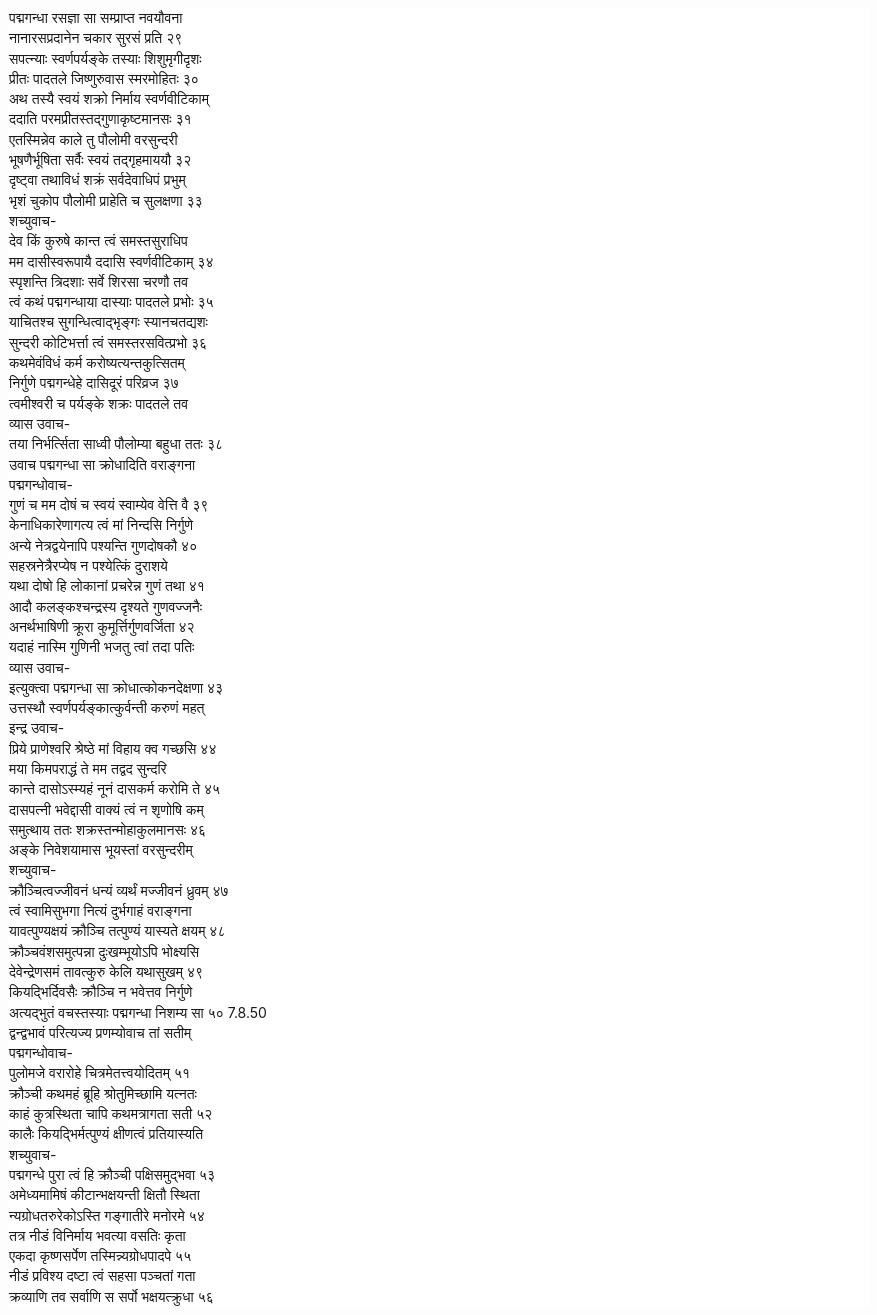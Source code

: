 पद्मगन्धा रसज्ञा सा सम्प्राप्त नवयौवना  
नानारसप्रदानेन चकार सुरसं प्रति २९  
सपत्न्याः स्वर्णपर्यङ्के तस्याः शिशुमृगीदृशः  
प्रीतः पादतले जिष्णुरुवास स्मरमोहितः ३०  
अथ तस्यै स्वयं शक्रो निर्माय स्वर्णवीटिकाम्  
ददाति परमप्रीतस्तद्गुणाकृष्टमानसः ३१  
एतस्मिन्नेव काले तु पौलोमी वरसुन्दरी  
भूषणैर्भूषिता सर्वैः स्वयं तद्गृहमाययौ ३२  
दृष्ट्वा तथाविधं शक्रं सर्वदेवाधिपं प्रभुम्  
भृशं चुकोप पौलोमी प्राहेति च सुलक्षणा ३३  
शच्युवाच-  
देव किं कुरुषे कान्त त्वं समस्तसुराधिप  
मम दासीस्वरूपायै ददासि स्वर्णवीटिकाम् ३४  
स्पृशन्ति त्रिदशाः सर्वे शिरसा चरणौ तव  
त्वं कथं पद्मगन्धाया दास्याः पादतले प्रभोः ३५  
याचितश्च सुगन्धित्वाद्भृङ्गः स्यानचतद्यशः  
सुन्दरी कोटिभर्त्ता त्वं समस्तरसवित्प्रभो ३६  
कथमेवंविधं कर्म करोष्यत्यन्तकुत्सितम्  
निर्गुणे पद्मगन्धेहे दासिदूरं परिव्रज ३७  
त्वमीश्वरी च पर्यङ्के शक्रः पादतले तव  
व्यास उवाच-  
तया निर्भर्त्सिता साध्वी पौलोम्या बहुधा ततः ३८  
उवाच पद्मगन्धा सा क्रोधादिति वराङ्गना  
पद्मगन्धोवाच-  
गुणं च मम दोषं च स्वयं स्वाम्येव वेत्ति वै ३९  
केनाधिकारेणागत्य त्वं मां निन्दसि निर्गुणे  
अन्ये नेत्रद्वयेनापि पश्यन्ति गुणदोषकौ ४०  
सहस्रनेत्रैरप्येष न पश्येत्किं दुराशये  
यथा दोषो हि लोकानां प्रचरेन्न गुणं तथा ४१  
आदौ कलङ्कश्चन्द्रस्य दृश्यते गुणवज्जनैः  
अनर्थभाषिणी क्रूरा कुमूर्त्तिर्गुणवर्जिता ४२  
यदाहं नास्मि गुणिनी भजतु त्वां तदा पतिः  
व्यास उवाच-  
इत्युक्त्वा पद्मगन्धा सा क्रोधात्कोकनदेक्षणा ४३  
उत्तस्थौ स्वर्णपर्यङ्कात्कुर्वन्ती करुणं महत्  
इन्द्र उवाच-  
प्रिये प्राणेश्वरि श्रेष्ठे मां विहाय क्व गच्छसि ४४  
मया किमपराद्धं ते मम तद्वद सुन्दरि  
कान्ते दासोऽस्म्यहं नूनं दासकर्म करोमि ते ४५  
दासपत्नी भवेद्दासी वाक्यं त्वं न शृणोषि कम्  
समुत्थाय ततः शक्रस्तन्मोहाकुलमानसः ४६  
अङ्के निवेशयामास भूयस्तां वरसुन्दरीम्  
शच्युवाच-  
क्रौञ्चित्वज्जीवनं धन्यं व्यर्थं मज्जीवनं ध्रुवम् ४७  
त्वं स्वामिसुभगा नित्यं दुर्भगाहं वराङ्गना  
यावत्पुण्यक्षयं क्रौञ्चि तत्पुण्यं यास्यते क्षयम् ४८  
क्रौञ्चवंशसमुत्पन्ना दुःखम्भूयोऽपि भोक्ष्यसि  
देवेन्द्रेणसमं तावत्कुरु केलि यथासुखम् ४९  
कियद्भिर्दिवसैः क्रौञ्चि न भवेत्तव निर्गुणे  
अत्यद्भुतं वचस्तस्याः पद्मगन्धा निशम्य सा ५० 7.8.50  
द्वन्द्वभावं परित्यज्य प्रणम्योवाच तां सतीम्  
पद्मगन्धोवाच-  
पुलोमजे वरारोहे चित्रमेतत्त्वयोदितम् ५१  
क्रौञ्ची कथमहं ब्रूहि श्रोतुमिच्छामि यत्नतः  
काहं कुत्रस्थिता चापि कथमत्रागता सती ५२  
कालैः कियद्भिर्मत्पुण्यं क्षीणत्वं प्रतियास्यति  
शच्युवाच-  
पद्मगन्धे पुरा त्वं हि क्रौञ्ची पक्षिसमुद्भवा ५३  
अमेध्यमामिषं कीटान्भक्षयन्ती क्षितौ स्थिता  
न्यग्रोधतरुरेकोऽस्ति गङ्गातीरे मनोरमे ५४  
तत्र नीडं विनिर्माय भवत्या वसतिः कृता  
एकदा कृष्णसर्पेण तस्मिन्न्यग्रोधपादपे ५५  
नीडं प्रविश्य दष्टा त्वं सहसा पञ्चतां गता  
क्रव्याणि तव सर्वाणि स सर्पो भक्षयत्क्रुधा ५६  